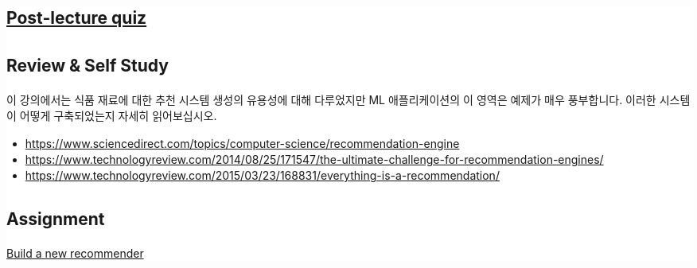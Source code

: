 ## [Post-lecture quiz](https://white-water-09ec41f0f.azurestaticapps.net/quiz/26/)

## Review & Self Study

이 강의에서는 식품 재료에 대한 추천 시스템 생성의 유용성에 대해 다루었지만 ML 애플리케이션의 이 영역은 예제가 매우 풍부합니다. 이러한 시스템이 어떻게 구축되었는지 자세히 읽어보십시오.

- https://www.sciencedirect.com/topics/computer-science/recommendation-engine
- https://www.technologyreview.com/2014/08/25/171547/the-ultimate-challenge-for-recommendation-engines/
- https://www.technologyreview.com/2015/03/23/168831/everything-is-a-recommendation/

## Assignment 

[Build a new recommender](assignment.md)
